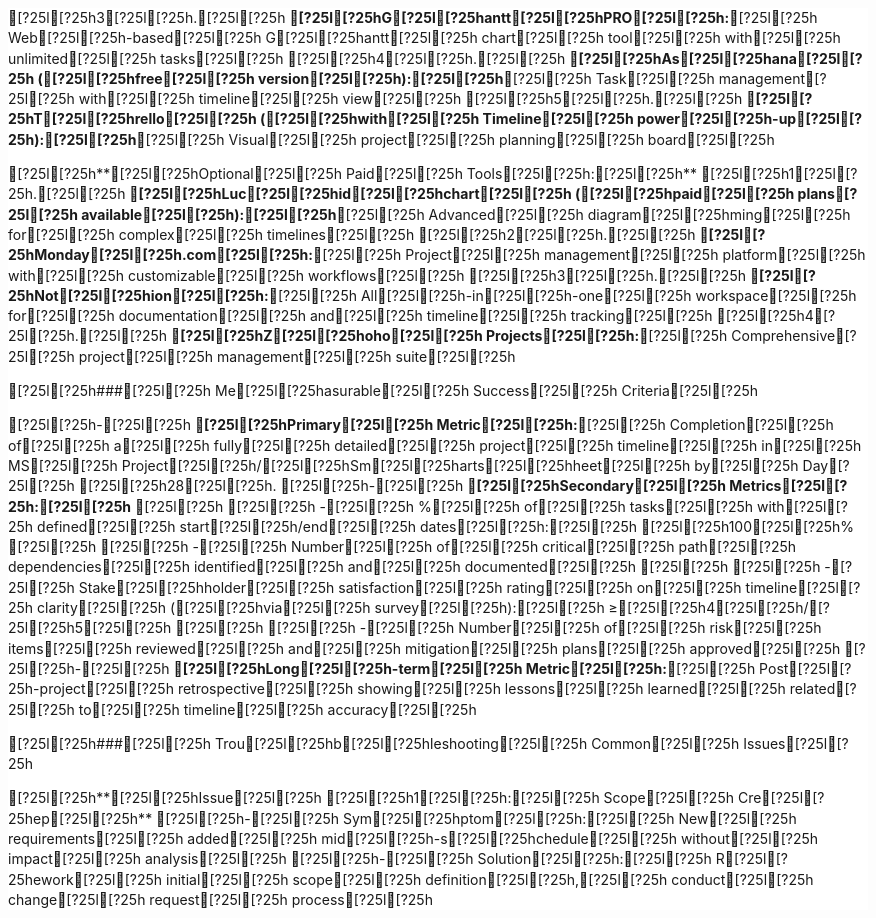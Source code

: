 [?25l[?25h3[?25l[?25h.[?25l[?25h **[?25l[?25hG[?25l[?25hantt[?25l[?25hPRO[?25l[?25h:**[?25l[?25h Web[?25l[?25h-based[?25l[?25h G[?25l[?25hantt[?25l[?25h chart[?25l[?25h tool[?25l[?25h with[?25l[?25h unlimited[?25l[?25h tasks[?25l[?25h
[?25l[?25h4[?25l[?25h.[?25l[?25h **[?25l[?25hAs[?25l[?25hana[?25l[?25h ([?25l[?25hfree[?25l[?25h version[?25l[?25h):[?25l[?25h**[?25l[?25h Task[?25l[?25h management[?25l[?25h with[?25l[?25h timeline[?25l[?25h view[?25l[?25h
[?25l[?25h5[?25l[?25h.[?25l[?25h **[?25l[?25hT[?25l[?25hrello[?25l[?25h ([?25l[?25hwith[?25l[?25h Timeline[?25l[?25h power[?25l[?25h-up[?25l[?25h):[?25l[?25h**[?25l[?25h Visual[?25l[?25h project[?25l[?25h planning[?25l[?25h board[?25l[?25h

[?25l[?25h**[?25l[?25hOptional[?25l[?25h Paid[?25l[?25h Tools[?25l[?25h:[?25l[?25h**
[?25l[?25h1[?25l[?25h.[?25l[?25h **[?25l[?25hLuc[?25l[?25hid[?25l[?25hchart[?25l[?25h ([?25l[?25hpaid[?25l[?25h plans[?25l[?25h available[?25l[?25h):[?25l[?25h**[?25l[?25h Advanced[?25l[?25h diagram[?25l[?25hming[?25l[?25h for[?25l[?25h complex[?25l[?25h timelines[?25l[?25h
[?25l[?25h2[?25l[?25h.[?25l[?25h **[?25l[?25hMonday[?25l[?25h.com[?25l[?25h:**[?25l[?25h Project[?25l[?25h management[?25l[?25h platform[?25l[?25h with[?25l[?25h customizable[?25l[?25h workflows[?25l[?25h
[?25l[?25h3[?25l[?25h.[?25l[?25h **[?25l[?25hNot[?25l[?25hion[?25l[?25h:**[?25l[?25h All[?25l[?25h-in[?25l[?25h-one[?25l[?25h workspace[?25l[?25h for[?25l[?25h documentation[?25l[?25h and[?25l[?25h timeline[?25l[?25h tracking[?25l[?25h
[?25l[?25h4[?25l[?25h.[?25l[?25h **[?25l[?25hZ[?25l[?25hoho[?25l[?25h Projects[?25l[?25h:**[?25l[?25h Comprehensive[?25l[?25h project[?25l[?25h management[?25l[?25h suite[?25l[?25h

[?25l[?25h###[?25l[?25h Me[?25l[?25hasurable[?25l[?25h Success[?25l[?25h Criteria[?25l[?25h

[?25l[?25h-[?25l[?25h **[?25l[?25hPrimary[?25l[?25h Metric[?25l[?25h:**[?25l[?25h Completion[?25l[?25h of[?25l[?25h a[?25l[?25h fully[?25l[?25h detailed[?25l[?25h project[?25l[?25h timeline[?25l[?25h in[?25l[?25h MS[?25l[?25h Project[?25l[?25h/[?25l[?25hSm[?25l[?25harts[?25l[?25hheet[?25l[?25h by[?25l[?25h Day[?25l[?25h [?25l[?25h28[?25l[?25h.
[?25l[?25h-[?25l[?25h **[?25l[?25hSecondary[?25l[?25h Metrics[?25l[?25h:[?25l[?25h**
[?25l[?25h [?25l[?25h -[?25l[?25h %[?25l[?25h of[?25l[?25h tasks[?25l[?25h with[?25l[?25h defined[?25l[?25h start[?25l[?25h/end[?25l[?25h dates[?25l[?25h:[?25l[?25h [?25l[?25h100[?25l[?25h%
[?25l[?25h [?25l[?25h -[?25l[?25h Number[?25l[?25h of[?25l[?25h critical[?25l[?25h path[?25l[?25h dependencies[?25l[?25h identified[?25l[?25h and[?25l[?25h documented[?25l[?25h
[?25l[?25h [?25l[?25h -[?25l[?25h Stake[?25l[?25hholder[?25l[?25h satisfaction[?25l[?25h rating[?25l[?25h on[?25l[?25h timeline[?25l[?25h clarity[?25l[?25h ([?25l[?25hvia[?25l[?25h survey[?25l[?25h):[?25l[?25h ≥[?25l[?25h4[?25l[?25h/[?25l[?25h5[?25l[?25h
[?25l[?25h [?25l[?25h -[?25l[?25h Number[?25l[?25h of[?25l[?25h risk[?25l[?25h items[?25l[?25h reviewed[?25l[?25h and[?25l[?25h mitigation[?25l[?25h plans[?25l[?25h approved[?25l[?25h
[?25l[?25h-[?25l[?25h **[?25l[?25hLong[?25l[?25h-term[?25l[?25h Metric[?25l[?25h:**[?25l[?25h Post[?25l[?25h-project[?25l[?25h retrospective[?25l[?25h showing[?25l[?25h lessons[?25l[?25h learned[?25l[?25h related[?25l[?25h to[?25l[?25h timeline[?25l[?25h accuracy[?25l[?25h

[?25l[?25h###[?25l[?25h Trou[?25l[?25hb[?25l[?25hleshooting[?25l[?25h Common[?25l[?25h Issues[?25l[?25h

[?25l[?25h**[?25l[?25hIssue[?25l[?25h [?25l[?25h1[?25l[?25h:[?25l[?25h Scope[?25l[?25h Cre[?25l[?25hep[?25l[?25h**
[?25l[?25h-[?25l[?25h Sym[?25l[?25hptom[?25l[?25h:[?25l[?25h New[?25l[?25h requirements[?25l[?25h added[?25l[?25h mid[?25l[?25h-s[?25l[?25hchedule[?25l[?25h without[?25l[?25h impact[?25l[?25h analysis[?25l[?25h
[?25l[?25h-[?25l[?25h Solution[?25l[?25h:[?25l[?25h R[?25l[?25hework[?25l[?25h initial[?25l[?25h scope[?25l[?25h definition[?25l[?25h,[?25l[?25h conduct[?25l[?25h change[?25l[?25h request[?25l[?25h process[?25l[?25h
